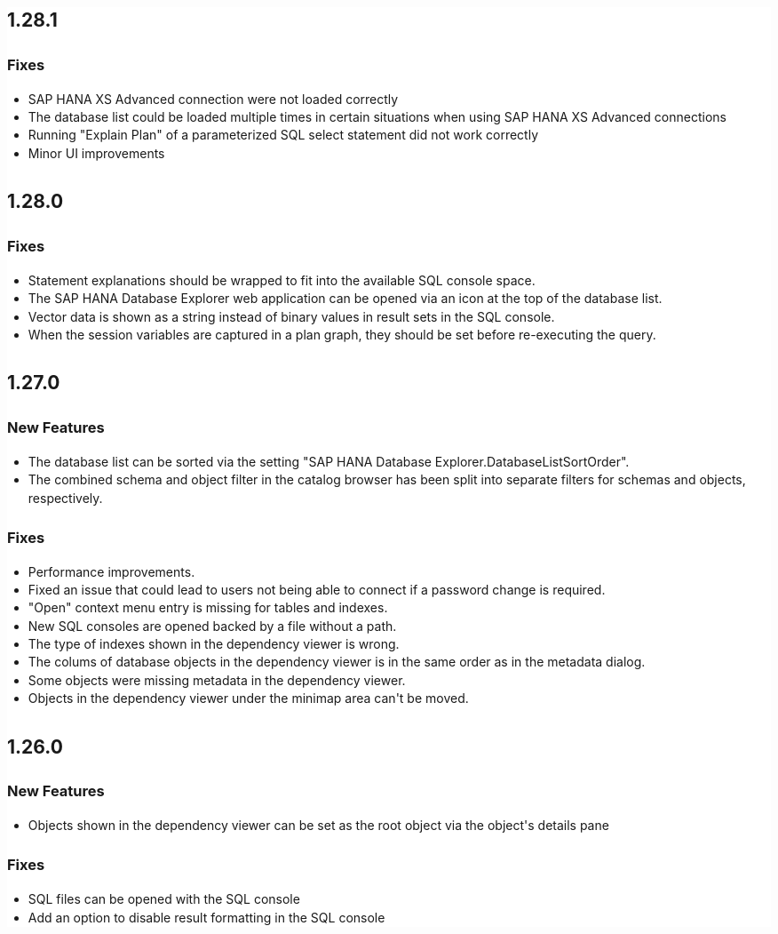 ## 1.28.1

### Fixes
- SAP HANA XS Advanced connection were not loaded correctly
- The database list could be loaded multiple times in certain situations when using SAP HANA XS Advanced connections
- Running "Explain Plan" of a parameterized SQL select statement did not work correctly
- Minor UI improvements

## 1.28.0

### Fixes
- Statement explanations should be wrapped to fit into the available SQL console space.
- The SAP HANA Database Explorer web application can be opened via an icon at the top of the database list.
- Vector data is shown as a string instead of binary values in result sets in the SQL console.
- When the session variables are captured in a plan graph, they should be set before re-executing the query.

## 1.27.0

### New Features
- The database list can be sorted via the setting "SAP HANA Database Explorer.DatabaseListSortOrder".
- The combined schema and object filter in the catalog browser has been split into separate filters for schemas and objects, respectively.

### Fixes
- Performance improvements.
- Fixed an issue that could lead to users not being able to connect if a password change is required.
- "Open" context menu entry is missing for tables and indexes.
- New SQL consoles are opened backed by a file without a path.
- The type of indexes shown in the dependency viewer is wrong.
- The colums of database objects in the dependency viewer is in the same order as in the metadata dialog.
- Some objects were missing metadata in the dependency viewer.
- Objects in the dependency viewer under the minimap area can't be moved.

## 1.26.0

### New Features
- Objects shown in the dependency viewer can be set as the root object via the object's details pane

### Fixes
- SQL files can be opened with the SQL console
- Add an option to disable result formatting in the SQL console
